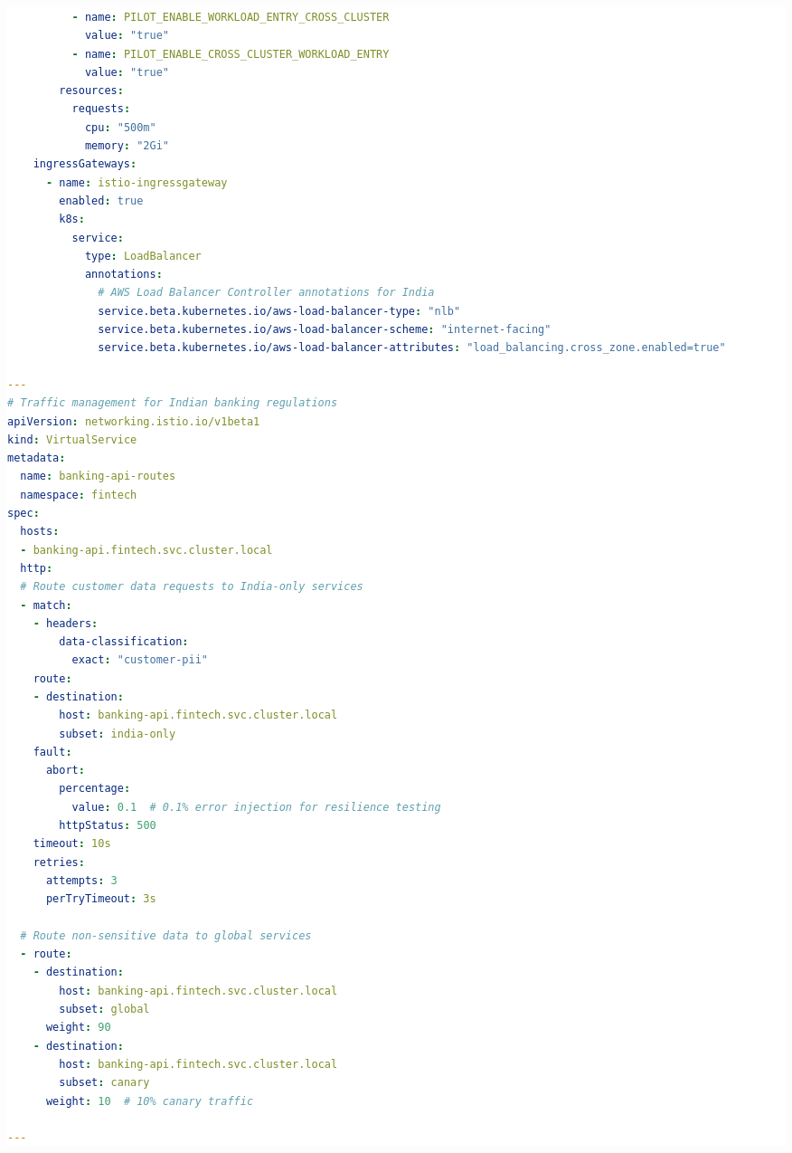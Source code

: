 ```yaml
          - name: PILOT_ENABLE_WORKLOAD_ENTRY_CROSS_CLUSTER
            value: "true"
          - name: PILOT_ENABLE_CROSS_CLUSTER_WORKLOAD_ENTRY
            value: "true"
        resources:
          requests:
            cpu: "500m"
            memory: "2Gi"
    ingressGateways:
      - name: istio-ingressgateway
        enabled: true
        k8s:
          service:
            type: LoadBalancer
            annotations:
              # AWS Load Balancer Controller annotations for India
              service.beta.kubernetes.io/aws-load-balancer-type: "nlb"
              service.beta.kubernetes.io/aws-load-balancer-scheme: "internet-facing"
              service.beta.kubernetes.io/aws-load-balancer-attributes: "load_balancing.cross_zone.enabled=true"

---
# Traffic management for Indian banking regulations
apiVersion: networking.istio.io/v1beta1
kind: VirtualService
metadata:
  name: banking-api-routes
  namespace: fintech
spec:
  hosts:
  - banking-api.fintech.svc.cluster.local
  http:
  # Route customer data requests to India-only services
  - match:
    - headers:
        data-classification:
          exact: "customer-pii"
    route:
    - destination:
        host: banking-api.fintech.svc.cluster.local
        subset: india-only
    fault:
      abort:
        percentage:
          value: 0.1  # 0.1% error injection for resilience testing
        httpStatus: 500
    timeout: 10s
    retries:
      attempts: 3
      perTryTimeout: 3s
  
  # Route non-sensitive data to global services
  - route:
    - destination:
        host: banking-api.fintech.svc.cluster.local
        subset: global
      weight: 90
    - destination:
        host: banking-api.fintech.svc.cluster.local
        subset: canary
      weight: 10  # 10% canary traffic

---
```
